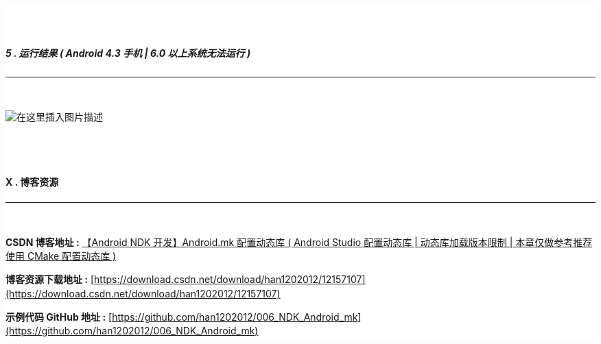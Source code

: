 

<br>
<br>

##### 5 . 运行结果 ( Android 4.3 手机 | 6.0 以上系统无法运行 )

---

<br>

![在这里插入图片描述](https://img-blog.csdnimg.cn/20200215022348679.png?x-oss-process=image/watermark,type_ZmFuZ3poZW5naGVpdGk,shadow_10,text_aHR0cHM6Ly9ibG9nLmNzZG4ubmV0L2hhbjEyMDIwMTI=,size_16,color_FFFFFF,t_70)




<br>
<br>

#### X . 博客资源

---

<br>

**CSDN 博客地址 :** [【Android NDK 开发】Android.mk 配置动态库 ( Android Studio 配置动态库 | 动态库加载版本限制 | 本章仅做参考推荐使用 CMake 配置动态库 )](https://hanshuliang.blog.csdn.net/article/details/104288881)

**博客资源下载地址 :** [https://download.csdn.net/download/han1202012/12157107](https://download.csdn.net/download/han1202012/12157107)

**示例代码 GitHub 地址 :** [https://github.com/han1202012/006_NDK_Android_mk](https://github.com/han1202012/006_NDK_Android_mk)
